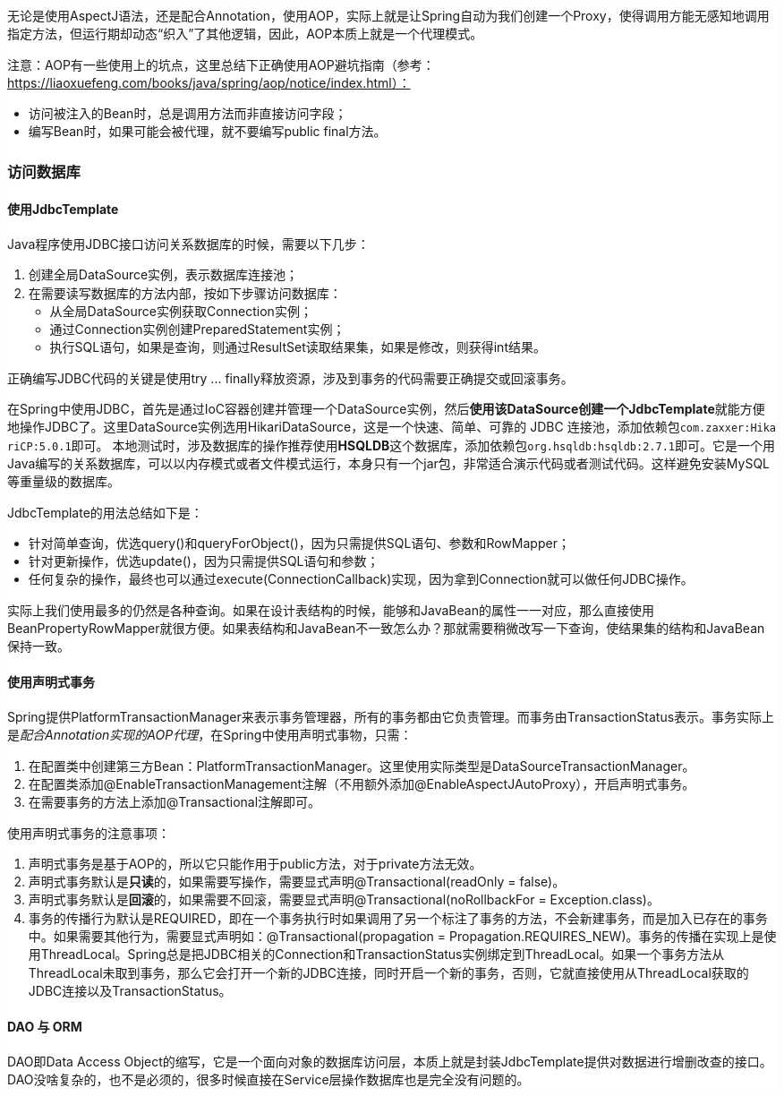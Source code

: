 无论是使用AspectJ语法，还是配合Annotation，使用AOP，实际上就是让Spring自动为我们创建一个Proxy，使得调用方能无感知地调用指定方法，但运行期却动态“织入”了其他逻辑，因此，AOP本质上就是一个代理模式。

注意：AOP有一些使用上的坑点，这里总结下正确使用AOP避坑指南（参考：https://liaoxuefeng.com/books/java/spring/aop/notice/index.html）：
* 访问被注入的Bean时，总是调用方法而非直接访问字段；
* 编写Bean时，如果可能会被代理，就不要编写public final方法。

### 访问数据库

#### 使用JdbcTemplate
Java程序使用JDBC接口访问关系数据库的时候，需要以下几步：

1. 创建全局DataSource实例，表示数据库连接池；
2. 在需要读写数据库的方法内部，按如下步骤访问数据库：
    * 从全局DataSource实例获取Connection实例；
    * 通过Connection实例创建PreparedStatement实例；
    * 执行SQL语句，如果是查询，则通过ResultSet读取结果集，如果是修改，则获得int结果。

正确编写JDBC代码的关键是使用try ... finally释放资源，涉及到事务的代码需要正确提交或回滚事务。

在Spring中使用JDBC，首先是通过IoC容器创建并管理一个DataSource实例，然后**使用该DataSource创建一个JdbcTemplate**就能方便地操作JDBC了。这里DataSource实例选用HikariDataSource，这是一个快速、简单、可靠的 JDBC 连接池，添加依赖包`com.zaxxer:HikariCP:5.0.1`即可。
本地测试时，涉及数据库的操作推荐使用**HSQLDB**这个数据库，添加依赖包`org.hsqldb:hsqldb:2.7.1`即可。它是一个用Java编写的关系数据库，可以以内存模式或者文件模式运行，本身只有一个jar包，非常适合演示代码或者测试代码。这样避免安装MySQL等重量级的数据库。

JdbcTemplate的用法总结如下是：

* 针对简单查询，优选query()和queryForObject()，因为只需提供SQL语句、参数和RowMapper；
* 针对更新操作，优选update()，因为只需提供SQL语句和参数；
* 任何复杂的操作，最终也可以通过execute(ConnectionCallback)实现，因为拿到Connection就可以做任何JDBC操作。

实际上我们使用最多的仍然是各种查询。如果在设计表结构的时候，能够和JavaBean的属性一一对应，那么直接使用BeanPropertyRowMapper就很方便。如果表结构和JavaBean不一致怎么办？那就需要稍微改写一下查询，使结果集的结构和JavaBean保持一致。

#### 使用声明式事务

Spring提供PlatformTransactionManager来表示事务管理器，所有的事务都由它负责管理。而事务由TransactionStatus表示。事务实际上是*配合Annotation实现的AOP代理*，在Spring中使用声明式事物，只需：
1. 在配置类中创建第三方Bean：PlatformTransactionManager。这里使用实际类型是DataSourceTransactionManager。
2. 在配置类添加@EnableTransactionManagement注解（不用额外添加@EnableAspectJAutoProxy），开启声明式事务。
3. 在需要事务的方法上添加@Transactional注解即可。

使用声明式事务的注意事项：
1. 声明式事务是基于AOP的，所以它只能作用于public方法，对于private方法无效。
2. 声明式事务默认是**只读**的，如果需要写操作，需要显式声明@Transactional(readOnly = false)。
3. 声明式事务默认是**回滚**的，如果需要不回滚，需要显式声明@Transactional(noRollbackFor = Exception.class)。
4. 事务的传播行为默认是REQUIRED，即在一个事务执行时如果调用了另一个标注了事务的方法，不会新建事务，而是加入已存在的事务中。如果需要其他行为，需要显式声明如：@Transactional(propagation = Propagation.REQUIRES_NEW)。事务的传播在实现上是使用ThreadLocal。Spring总是把JDBC相关的Connection和TransactionStatus实例绑定到ThreadLocal。如果一个事务方法从ThreadLocal未取到事务，那么它会打开一个新的JDBC连接，同时开启一个新的事务，否则，它就直接使用从ThreadLocal获取的JDBC连接以及TransactionStatus。

#### DAO 与 ORM
DAO即Data Access Object的缩写，它是一个面向对象的数据库访问层，本质上就是封装JdbcTemplate提供对数据进行增删改查的接口。DAO没啥复杂的，也不是必须的，很多时候直接在Service层操作数据库也是完全没有问题的。
